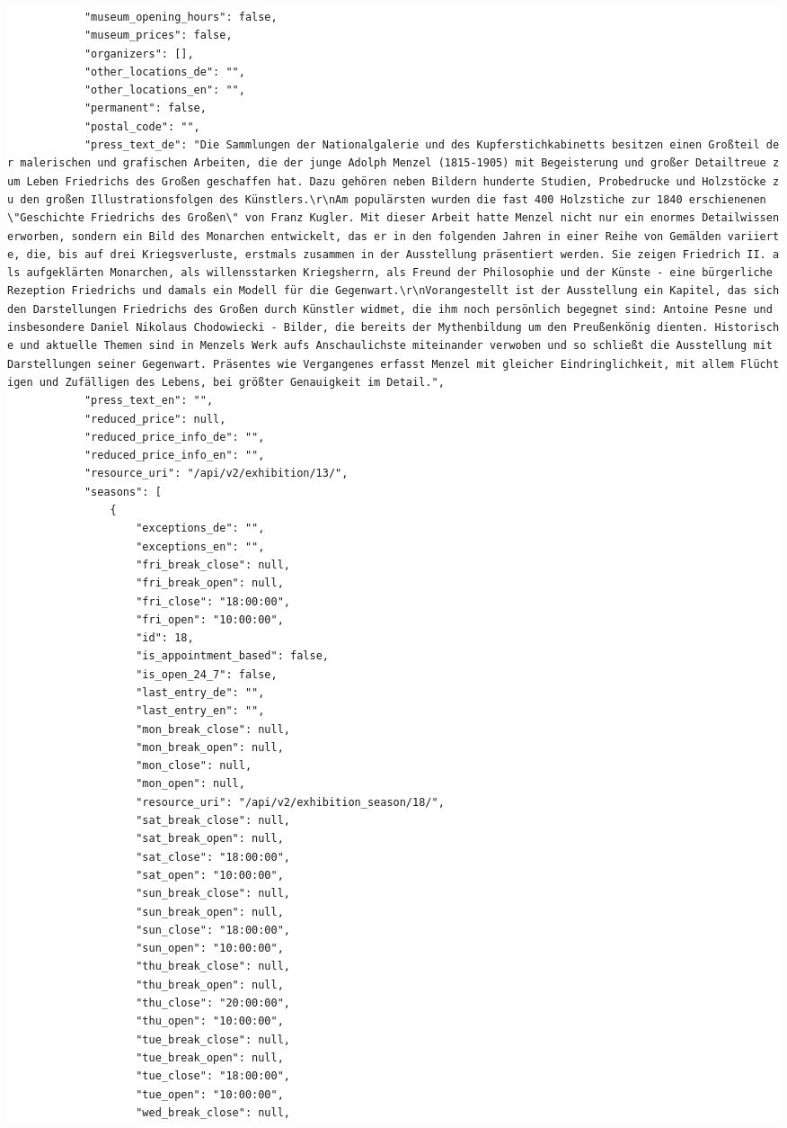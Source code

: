                 "museum_opening_hours": false,
                "museum_prices": false,
                "organizers": [],
                "other_locations_de": "",
                "other_locations_en": "",
                "permanent": false,
                "postal_code": "",
                "press_text_de": "Die Sammlungen der Nationalgalerie und des Kupferstichkabinetts besitzen einen Großteil der malerischen und grafischen Arbeiten, die der junge Adolph Menzel (1815-1905) mit Begeisterung und großer Detailtreue zum Leben Friedrichs des Großen geschaffen hat. Dazu gehören neben Bildern hunderte Studien, Probedrucke und Holzstöcke zu den großen Illustrationsfolgen des Künstlers.\r\nAm populärsten wurden die fast 400 Holzstiche zur 1840 erschienenen \"Geschichte Friedrichs des Großen\" von Franz Kugler. Mit dieser Arbeit hatte Menzel nicht nur ein enormes Detailwissen erworben, sondern ein Bild des Monarchen entwickelt, das er in den folgenden Jahren in einer Reihe von Gemälden variierte, die, bis auf drei Kriegsverluste, erstmals zusammen in der Ausstellung präsentiert werden. Sie zeigen Friedrich II. als aufgeklärten Monarchen, als willensstarken Kriegsherrn, als Freund der Philosophie und der Künste - eine bürgerliche Rezeption Friedrichs und damals ein Modell für die Gegenwart.\r\nVorangestellt ist der Ausstellung ein Kapitel, das sich den Darstellungen Friedrichs des Großen durch Künstler widmet, die ihm noch persönlich begegnet sind: Antoine Pesne und insbesondere Daniel Nikolaus Chodowiecki - Bilder, die bereits der Mythenbildung um den Preußenkönig dienten. Historische und aktuelle Themen sind in Menzels Werk aufs Anschaulichste miteinander verwoben und so schließt die Ausstellung mit Darstellungen seiner Gegenwart. Präsentes wie Vergangenes erfasst Menzel mit gleicher Eindringlichkeit, mit allem Flüchtigen und Zufälligen des Lebens, bei größter Genauigkeit im Detail.",
                "press_text_en": "",
                "reduced_price": null,
                "reduced_price_info_de": "",
                "reduced_price_info_en": "",
                "resource_uri": "/api/v2/exhibition/13/",
                "seasons": [
                    {
                        "exceptions_de": "",
                        "exceptions_en": "",
                        "fri_break_close": null,
                        "fri_break_open": null,
                        "fri_close": "18:00:00",
                        "fri_open": "10:00:00",
                        "id": 18,
                        "is_appointment_based": false,
                        "is_open_24_7": false,
                        "last_entry_de": "",
                        "last_entry_en": "",
                        "mon_break_close": null,
                        "mon_break_open": null,
                        "mon_close": null,
                        "mon_open": null,
                        "resource_uri": "/api/v2/exhibition_season/18/",
                        "sat_break_close": null,
                        "sat_break_open": null,
                        "sat_close": "18:00:00",
                        "sat_open": "10:00:00",
                        "sun_break_close": null,
                        "sun_break_open": null,
                        "sun_close": "18:00:00",
                        "sun_open": "10:00:00",
                        "thu_break_close": null,
                        "thu_break_open": null,
                        "thu_close": "20:00:00",
                        "thu_open": "10:00:00",
                        "tue_break_close": null,
                        "tue_break_open": null,
                        "tue_close": "18:00:00",
                        "tue_open": "10:00:00",
                        "wed_break_close": null,